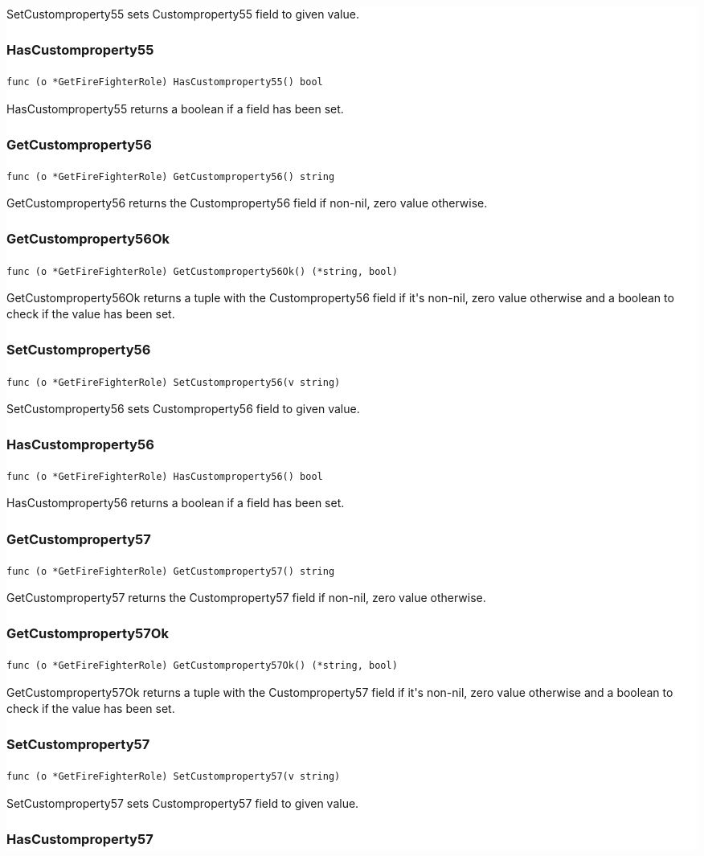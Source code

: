 SetCustomproperty55 sets Customproperty55 field to given value.

### HasCustomproperty55

`func (o *GetFireFighterRole) HasCustomproperty55() bool`

HasCustomproperty55 returns a boolean if a field has been set.

### GetCustomproperty56

`func (o *GetFireFighterRole) GetCustomproperty56() string`

GetCustomproperty56 returns the Customproperty56 field if non-nil, zero value otherwise.

### GetCustomproperty56Ok

`func (o *GetFireFighterRole) GetCustomproperty56Ok() (*string, bool)`

GetCustomproperty56Ok returns a tuple with the Customproperty56 field if it's non-nil, zero value otherwise
and a boolean to check if the value has been set.

### SetCustomproperty56

`func (o *GetFireFighterRole) SetCustomproperty56(v string)`

SetCustomproperty56 sets Customproperty56 field to given value.

### HasCustomproperty56

`func (o *GetFireFighterRole) HasCustomproperty56() bool`

HasCustomproperty56 returns a boolean if a field has been set.

### GetCustomproperty57

`func (o *GetFireFighterRole) GetCustomproperty57() string`

GetCustomproperty57 returns the Customproperty57 field if non-nil, zero value otherwise.

### GetCustomproperty57Ok

`func (o *GetFireFighterRole) GetCustomproperty57Ok() (*string, bool)`

GetCustomproperty57Ok returns a tuple with the Customproperty57 field if it's non-nil, zero value otherwise
and a boolean to check if the value has been set.

### SetCustomproperty57

`func (o *GetFireFighterRole) SetCustomproperty57(v string)`

SetCustomproperty57 sets Customproperty57 field to given value.

### HasCustomproperty57
